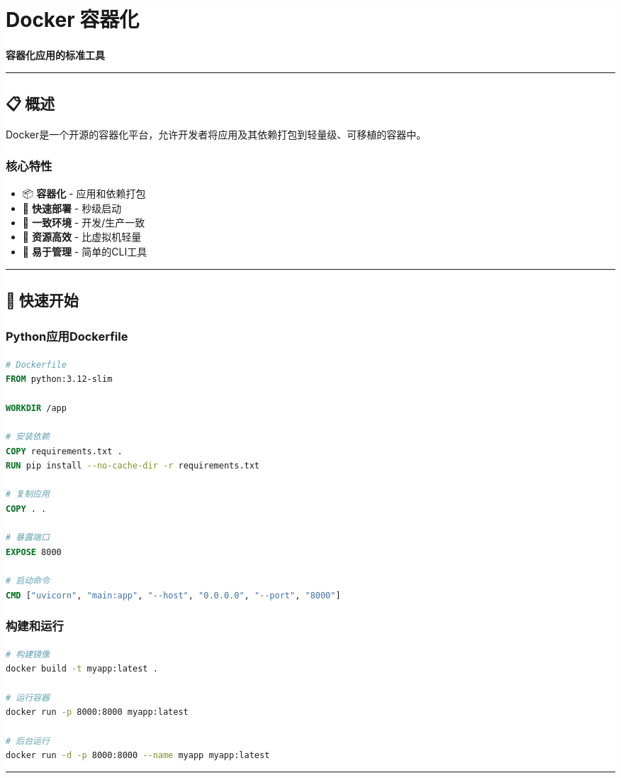 # Docker 容器化

**容器化应用的标准工具**

---

## 📋 概述

Docker是一个开源的容器化平台，允许开发者将应用及其依赖打包到轻量级、可移植的容器中。

### 核心特性

- 📦 **容器化** - 应用和依赖打包
- 🚀 **快速部署** - 秒级启动
- 🔄 **一致环境** - 开发/生产一致
- 💾 **资源高效** - 比虚拟机轻量
- 🔧 **易于管理** - 简单的CLI工具

---

## 🚀 快速开始

### Python应用Dockerfile

```dockerfile
# Dockerfile
FROM python:3.12-slim

WORKDIR /app

# 安装依赖
COPY requirements.txt .
RUN pip install --no-cache-dir -r requirements.txt

# 复制应用
COPY . .

# 暴露端口
EXPOSE 8000

# 启动命令
CMD ["uvicorn", "main:app", "--host", "0.0.0.0", "--port", "8000"]
```

### 构建和运行

```bash
# 构建镜像
docker build -t myapp:latest .

# 运行容器
docker run -p 8000:8000 myapp:latest

# 后台运行
docker run -d -p 8000:8000 --name myapp myapp:latest
```

---